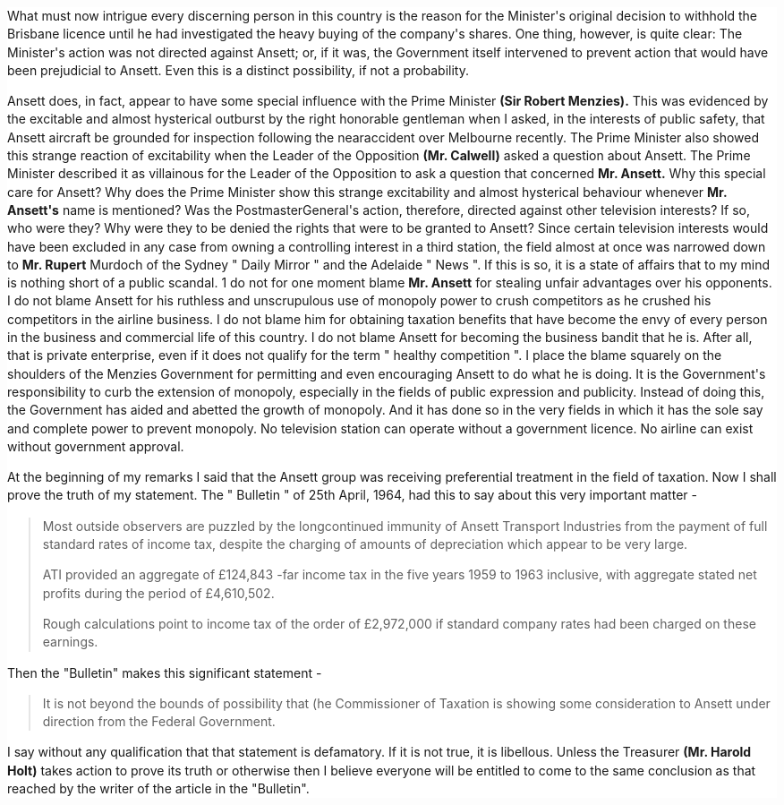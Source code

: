 What must now intrigue every discerning person in this country is the reason for the Minister's original decision to withhold the Brisbane licence until he had investigated the heavy buying of the company's shares. One thing, however, is quite clear: The Minister's action was not directed against Ansett; or, if it was, the Government itself intervened to prevent action that would have been prejudicial to Ansett. Even this is a distinct possibility, if not a probability. 

Ansett does, in fact, appear to have some special influence with the Prime Minister  **(Sir Robert Menzies).**  This was evidenced by the excitable and almost hysterical outburst by the right honorable gentleman when I asked, in the interests of public safety, that Ansett aircraft be grounded for inspection following the nearaccident over Melbourne recently. The Prime Minister also showed this strange reaction of excitability when the Leader of the Opposition  **(Mr. Calwell)**  asked a question about Ansett. The Prime Minister described it as villainous for the Leader of the Opposition to ask a question that concerned  **Mr. Ansett.**  Why this special care for Ansett? Why does the Prime Minister show this strange excitability and almost hysterical behaviour whenever  **Mr. Ansett's**  name is mentioned? Was the PostmasterGeneral's action, therefore, directed against other television interests? If so, who were they? Why were they to be denied the rights that were to be granted to Ansett? Since certain television interests would have been excluded in any case from owning a controlling interest in a third station, the field almost at once was narrowed down to  **Mr. Rupert**  Murdoch of the Sydney " Daily Mirror " and the Adelaide " News ". If this is so, it is a state of affairs that to my mind is nothing short of a public scandal. 1 do not for one moment blame  **Mr. Ansett**  for stealing unfair advantages over his opponents. I do not blame Ansett for his ruthless and unscrupulous use of monopoly power to crush competitors as he crushed his competitors in the airline business. I do not blame him for obtaining taxation benefits that have become the envy of every person in the business and commercial life of this country. I do not blame Ansett for becoming the business bandit that he is. After all, that is private enterprise, even if it does not qualify for the term " healthy competition ". I place the blame squarely on the shoulders of the Menzies Government for permitting and even encouraging Ansett to do what he is doing. It is the Government's responsibility to curb the extension of monopoly, especially in the fields of public expression and publicity. Instead of doing this, the Government has aided and abetted the growth of monopoly. And it has done so in the very fields in which it has the sole say and complete power to prevent monopoly. No television station can operate without a government licence. No airline can exist without government approval. 

At the beginning of my remarks I said that the Ansett group was receiving preferential treatment in the field of taxation. Now I shall prove the truth of my statement. The " Bulletin " of 25th April, 1964, had this to say about this very important matter - 

  >Most outside observers are puzzled by the longcontinued immunity of Ansett Transport Industries from the payment of full standard rates of income tax, despite the charging of amounts of depreciation which appear to be very large. 
  >
  >ATI provided an aggregate of £124,843 -far income tax in the five years 1959 to 1963 inclusive, with aggregate stated net profits during the period of £4,610,502. 
  >
  >Rough calculations point to income tax of the order of £2,972,000 if standard company rates had been charged on these earnings. 

Then the "Bulletin" makes this significant statement - 

  >It is not beyond the bounds of possibility that (he Commissioner of Taxation is showing some consideration to Ansett under direction from the Federal Government. 

I say without any qualification that that statement is defamatory. If it is not true, it is libellous. Unless the Treasurer  **(Mr. Harold Holt)**  takes action to prove its truth or otherwise then I believe everyone will be entitled to come to the same conclusion as that reached by the writer of the article in the "Bulletin". 
